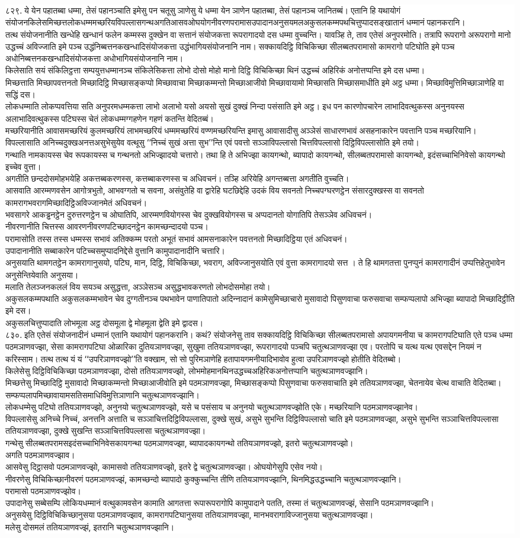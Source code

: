 ८२९. ये येन पहातब्बा धम्मा, तेसं पहानञ्‍चाति इमेसु पन चतूसु ञाणेसु ये धम्मा येन ञाणेन पहातब्बा, तेसं पहानञ्‍च जानितब्बं। एतानि हि यथायोगं संयोजनकिलेसमिच्छत्तलोकधम्ममच्छरियविपल्‍लासगन्थअगतिआसवओघयोगनीवरणपरामासउपादानअनुसयमलअकुसलकम्मपथचित्तुप्पादसङ्खातानं धम्मानं पहानकरानि।  
तत्थ संयोजनानीति खन्धेहि खन्धानं फलेन कम्मस्स दुक्खेन वा सत्तानं संयोजकत्ता रूपरागादयो दस धम्मा वुच्‍चन्ति। यावञ्हि ते, ताव एतेसं अनुपरमोति। तत्रापि रूपरागो अरूपरागो मानो उद्धच्‍चं अविज्‍जाति इमे पञ्‍च उद्धंनिब्बत्तनकखन्धादिसंयोजकत्ता उद्धंभागियसंयोजनानि नाम। सक्‍कायदिट्ठि विचिकिच्छा सीलब्बतपरामासो कामरागो पटिघोति इमे पञ्‍च अधोनिब्बत्तनकखन्धादिसंयोजकत्ता अधोभागियसंयोजनानि नाम।  
किलेसाति सयं संकिलिट्ठत्ता सम्पयुत्तधम्मानञ्‍च संकिलेसिकत्ता लोभो दोसो मोहो मानो दिट्ठि विचिकिच्छा थिनं उद्धच्‍चं अहिरिकं अनोत्तप्पन्ति इमे दस धम्मा।  
मिच्छत्ताति मिच्छापवत्तनतो मिच्छादिट्ठि मिच्छासङ्कप्पो मिच्छावाचा मिच्छाकम्मन्तो मिच्छाआजीवो मिच्छावायामो मिच्छासति मिच्छासमाधीति इमे अट्ठ धम्मा। मिच्छाविमुत्तिमिच्छाञाणेहि वा सद्धिं दस।  
लोकधम्माति लोकप्पवत्तिया सति अनुपरमधम्मकत्ता लाभो अलाभो यसो अयसो सुखं दुक्खं निन्दा पसंसाति इमे अट्ठ। इध पन कारणोपचारेन लाभादिवत्थुकस्स अनुनयस्स अलाभादिवत्थुकस्स पटिघस्स चेतं लोकधम्मग्गहणेन गहणं कतन्ति वेदितब्बं।  
मच्छरियानीति आवासमच्छरियं कुलमच्छरियं लाभमच्छरियं धम्ममच्छरियं वण्णमच्छरियन्ति इमासु आवासादीसु अञ्‍ञेसं साधारणभावं असहनाकारेन पवत्तानि पञ्‍च मच्छरियानि।  
विपल्‍लासाति अनिच्‍चदुक्खअनत्तअसुभेसुयेव वत्थूसु ‘‘निच्‍चं सुखं अत्ता सुभ’’न्ति एवं पवत्तो सञ्‍ञाविपल्‍लासो चित्तविपल्‍लासो दिट्ठिविपल्‍लासोति इमे तयो।  
गन्थाति नामकायस्स चेव रूपकायस्स च गन्थनतो अभिज्झादयो चत्तारो। तथा हि ते अभिज्झा कायगन्थो, ब्यापादो कायगन्थो, सीलब्बतपरामासो कायगन्थो, इदंसच्‍चाभिनिवेसो कायगन्थो इच्‍चेव वुत्ता।  
अगतीति छन्ददोसमोहभयेहि अकत्तब्बकरणस्स, कत्तब्बाकरणस्स च अधिवचनं। तञ्हि अरियेहि अगन्तब्बत्ता अगतीति वुच्‍चति।  
आसवाति आरम्मणवसेन आगोत्रभुतो, आभवग्गतो च सवना, असंवुतेहि वा द्वारेहि घटछिद्देहि उदकं विय सवनतो निच्‍चपग्घरणट्ठेन संसारदुक्खस्स वा सवनतो कामरागभवरागमिच्छादिट्ठिअविज्‍जानमेतं अधिवचनं।  
भवसागरे आकड्ढनट्ठेन दुरुत्तरणट्ठेन च ओघातिपि, आरम्मणवियोगस्स चेव दुक्खवियोगस्स च अप्पदानतो योगातिपि तेसञ्‍ञेव अधिवचनं।  
नीवरणानीति चित्तस्स आवरणनीवरणपटिच्छादनट्ठेन कामच्छन्दादयो पञ्‍च।  
परामासोति तस्स तस्स धम्मस्स सभावं अतिक्‍कम्म परतो अभूतं सभावं आमसनाकारेन पवत्तनतो मिच्छादिट्ठिया एतं अधिवचनं।  
उपादानानीति सब्बाकारेन पटिच्‍चसमुप्पादनिद्देसे वुत्तानि कामुपादानादीनि चत्तारि।  
अनुसयाति थामगतट्ठेन कामरागानुसयो, पटिघ, मान, दिट्ठि, विचिकिच्छा, भवराग, अविज्‍जानुसयोति एवं वुत्ता कामरागादयो सत्त । ते हि थामगतत्ता पुनप्पुनं कामरागादीनं उप्पत्तिहेतुभावेन अनुसेन्तियेवाति अनुसया।  
मलाति तेलञ्‍जनकललं विय सयञ्‍च असुद्धत्ता, अञ्‍ञेसञ्‍च असुद्धभावकरणतो लोभदोसमोहा तयो।  
अकुसलकम्मपथाति अकुसलकम्मभावेन चेव दुग्गतीनञ्‍च पथभावेन पाणातिपातो अदिन्‍नादानं कामेसुमिच्छाचारो मुसावादो पिसुणवाचा फरुसवाचा सम्फप्पलापो अभिज्झा ब्यापादो मिच्छादिट्ठीति इमे दस।  
अकुसलचित्तुप्पादाति लोभमूला अट्ठ दोसमूला द्वे मोहमूला द्वेति इमे द्वादस।  
८३०. इति एतेसं संयोजनादीनं धम्मानं एतानि यथायोगं पहानकरानि। कथं? संयोजनेसु ताव सक्‍कायदिट्ठि विचिकिच्छा सीलब्बतपरामासो अपायगमनीया च कामरागपटिघाति एते पञ्‍च धम्मा पठमञाणवज्झा, सेसा कामरागपटिघा ओळारिका दुतियञाणवज्झा, सुखुमा ततियञाणवज्झा, रूपरागादयो पञ्‍चपि चतुत्थञाणवज्झा एव। परतोपि च यत्थ यत्थ एवसद्देन नियमं न करिस्साम। तत्थ तत्थ यं यं ‘‘उपरिञाणवज्झो’’ति वक्खाम, सो सो पुरिमञाणेहि हतापायगमनीयादिभावोव हुत्वा उपरिञाणवज्झो होतीति वेदितब्बो।  
किलेसेसु दिट्ठिविचिकिच्छा पठमञाणवज्झा, दोसो ततियञाणवज्झो, लोभमोहमानथिनउद्धच्‍चअहिरिकअनोत्तप्पानि चतुत्थञाणवज्झानि।  
मिच्छत्तेसु मिच्छादिट्ठि मुसावादो मिच्छाकम्मन्तो मिच्छाआजीवोति इमे पठमञाणवज्झा, मिच्छासङ्कप्पो पिसुणवाचा फरुसवाचाति इमे ततियञाणवज्झा, चेतनायेव चेत्थ वाचाति वेदितब्बा। सम्फप्पलापमिच्छावायामसतिसमाधिविमुत्तिञाणानि चतुत्थञाणवज्झानि।  
लोकधम्मेसु पटिघो ततियञाणवज्झो, अनुनयो चतुत्थञाणवज्झो, यसे च पसंसाय च अनुनयो चतुत्थञाणवज्झोति एके। मच्छरियानि पठमञाणवज्झानेव।  
विपल्‍लासेसु अनिच्‍चे निच्‍चं, अनत्तनि अत्ताति च सञ्‍ञाचित्तदिट्ठिविपल्‍लासा, दुक्खे सुखं, असुभे सुभन्ति दिट्ठिविपल्‍लासो चाति इमे पठमञाणवज्झा, असुभे सुभन्ति सञ्‍ञाचित्तविपल्‍लासा ततियञाणवज्झा, दुक्खे सुखन्ति सञ्‍ञाचित्तविपल्‍लासा चतुत्थञाणवज्झा।  
गन्थेसु सीलब्बतपरामसइदंसच्‍चाभिनिवेसकायगन्था पठमञाणवज्झा, ब्यापादकायगन्थो ततियञाणवज्झो, इतरो चतुत्थञाणवज्झो।  
अगति पठमञाणवज्झाव।  
आसवेसु दिट्ठासवो पठमञाणवज्झो, कामासवो ततियञाणवज्झो, इतरे द्वे चतुत्थञाणवज्झा। ओघयोगेसुपि एसेव नयो।  
नीवरणेसु विचिकिच्छानीवरणं पठमञाणवज्झं, कामच्छन्दो ब्यापादो कुक्‍कुच्‍चन्ति तीणि ततियञाणवज्झानि, थिनमिद्धउद्धच्‍चानि चतुत्थञाणवज्झानि।  
परामासो पठमञाणवज्झोव।  
उपादानेसु सब्बेसम्पि लोकियधम्मानं वत्थुकामवसेन कामाति आगतत्ता रूपारूपरागोपि कामुपादाने पतति, तस्मा तं चतुत्थञाणवज्झं, सेसानि पठमञाणवज्झानि।  
अनुसयेसु दिट्ठिविचिकिच्छानुसया पठमञाणवज्झाव, कामरागपटिघानुसया ततियञाणवज्झा, मानभवरागाविज्‍जानुसया चतुत्थञाणवज्झा।  
मलेसु दोसमलं ततियञाणवज्झं, इतरानि चतुत्थञाणवज्झानि।  
